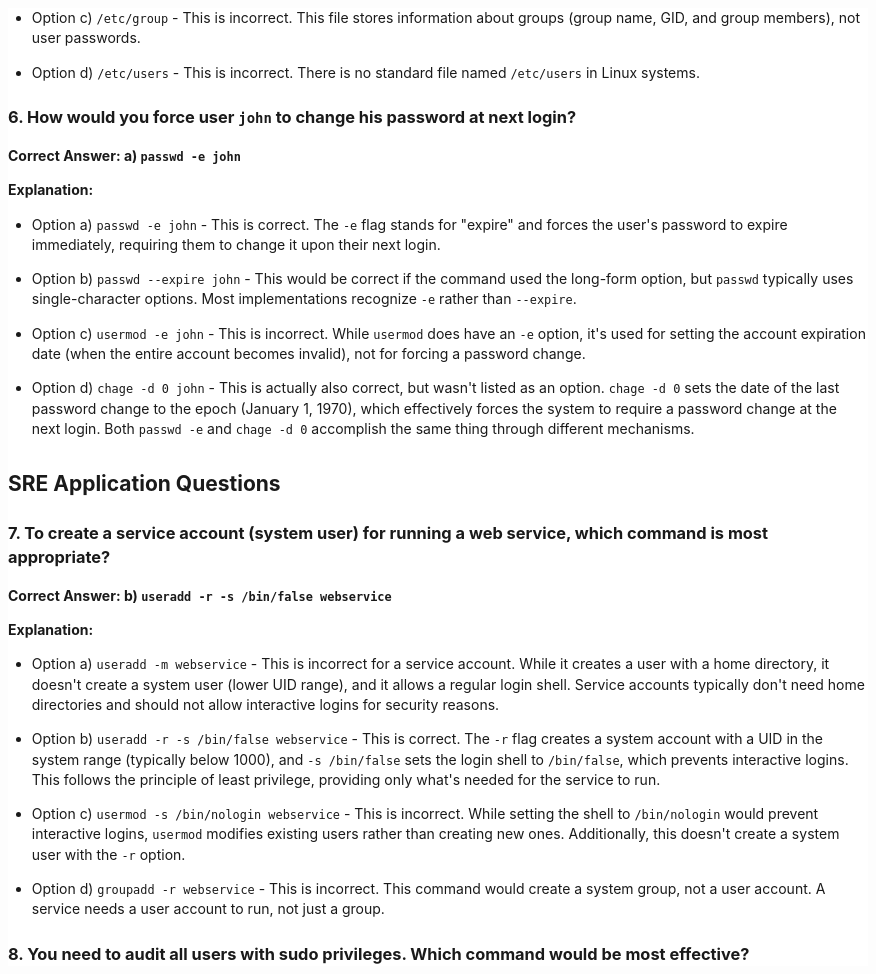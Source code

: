 - Option c) `/etc/group` - This is incorrect. This file stores information about groups (group name, GID, and group members), not user passwords.

- Option d) `/etc/users` - This is incorrect. There is no standard file named `/etc/users` in Linux systems.

### 6. How would you force user `john` to change his password at next login?

**Correct Answer: a) `passwd -e john`**

**Explanation:**

- Option a) `passwd -e john` - This is correct. The `-e` flag stands for "expire" and forces the user's password to expire immediately, requiring them to change it upon their next login.

- Option b) `passwd --expire john` - This would be correct if the command used the long-form option, but `passwd` typically uses single-character options. Most implementations recognize `-e` rather than `--expire`.

- Option c) `usermod -e john` - This is incorrect. While `usermod` does have an `-e` option, it's used for setting the account expiration date (when the entire account becomes invalid), not for forcing a password change.

- Option d) `chage -d 0 john` - This is actually also correct, but wasn't listed as an option. `chage -d 0` sets the date of the last password change to the epoch (January 1, 1970), which effectively forces the system to require a password change at the next login. Both `passwd -e` and `chage -d 0` accomplish the same thing through different mechanisms.

## SRE Application Questions

### 7. To create a service account (system user) for running a web service, which command is most appropriate?

**Correct Answer: b) `useradd -r -s /bin/false webservice`**

**Explanation:**

- Option a) `useradd -m webservice` - This is incorrect for a service account. While it creates a user with a home directory, it doesn't create a system user (lower UID range), and it allows a regular login shell. Service accounts typically don't need home directories and should not allow interactive logins for security reasons.

- Option b) `useradd -r -s /bin/false webservice` - This is correct. The `-r` flag creates a system account with a UID in the system range (typically below 1000), and `-s /bin/false` sets the login shell to `/bin/false`, which prevents interactive logins. This follows the principle of least privilege, providing only what's needed for the service to run.

- Option c) `usermod -s /bin/nologin webservice` - This is incorrect. While setting the shell to `/bin/nologin` would prevent interactive logins, `usermod` modifies existing users rather than creating new ones. Additionally, this doesn't create a system user with the `-r` option.

- Option d) `groupadd -r webservice` - This is incorrect. This command would create a system group, not a user account. A service needs a user account to run, not just a group.

### 8. You need to audit all users with sudo privileges. Which command would be most effective?

